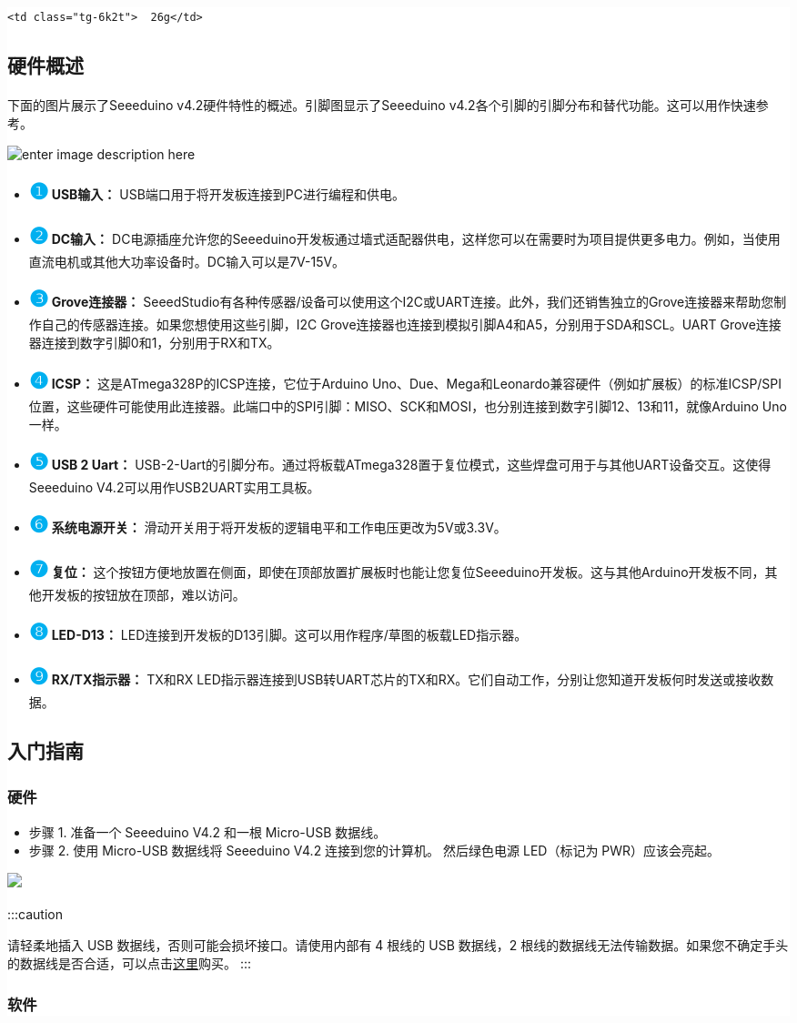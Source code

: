     <td class="tg-6k2t">  26g</td>
  </tr>
</table>

## 硬件概述

下面的图片展示了Seeeduino v4.2硬件特性的概述。引脚图显示了Seeeduino v4.2各个引脚的引脚分布和替代功能。这可以用作快速参考。

![enter image description here](https://files.seeedstudio.com/wiki/SeeeduinoV4/images/hardware_seeed.png)

- **<font face="" size="5" font color="00b0f0">❶</font> USB输入：**
USB端口用于将开发板连接到PC进行编程和供电。

- **<font face="" size="5" font color="00b0f0">❷</font> DC输入：**
DC电源插座允许您的Seeeduino开发板通过墙式适配器供电，这样您可以在需要时为项目提供更多电力。例如，当使用直流电机或其他大功率设备时。DC输入可以是7V-15V。

- **<font face="" size="5" font color="00b0f0">❸</font> Grove连接器：**
SeeedStudio有各种传感器/设备可以使用这个I2C或UART连接。此外，我们还销售独立的Grove连接器来帮助您制作自己的传感器连接。如果您想使用这些引脚，I2C Grove连接器也连接到模拟引脚A4和A5，分别用于SDA和SCL。UART Grove连接器连接到数字引脚0和1，分别用于RX和TX。

- **<font face="" size="5" font color="00b0f0">❹</font> ICSP：**
这是ATmega328P的ICSP连接，它位于Arduino Uno、Due、Mega和Leonardo兼容硬件（例如扩展板）的标准ICSP/SPI位置，这些硬件可能使用此连接器。此端口中的SPI引脚：MISO、SCK和MOSI，也分别连接到数字引脚12、13和11，就像Arduino Uno一样。

- **<font face="" size="5" font color="00b0f0">❺</font> USB 2 Uart：**
USB-2-Uart的引脚分布。通过将板载ATmega328置于复位模式，这些焊盘可用于与其他UART设备交互。这使得Seeeduino V4.2可以用作USB2UART实用工具板。

- **<font face="" size="5" font color="00b0f0">❻</font> 系统电源开关：**
滑动开关用于将开发板的逻辑电平和工作电压更改为5V或3.3V。

- **<font face="" size="5" font color="00b0f0">❼</font> 复位：**
这个按钮方便地放置在侧面，即使在顶部放置扩展板时也能让您复位Seeeduino开发板。这与其他Arduino开发板不同，其他开发板的按钮放在顶部，难以访问。

- **<font face="" size="5" font color="00b0f0">❽</font> LED-D13：**
LED连接到开发板的D13引脚。这可以用作程序/草图的板载LED指示器。

- **<font face="" size="5" font color="00b0f0">❾</font> RX/TX指示器：**
TX和RX LED指示器连接到USB转UART芯片的TX和RX。它们自动工作，分别让您知道开发板何时发送或接收数据。

## 入门指南

### 硬件

- 步骤 1. 准备一个 Seeeduino V4.2 和一根 Micro-USB 数据线。
- 步骤 2. 使用 Micro-USB 数据线将 Seeeduino V4.2 连接到您的计算机。
然后绿色电源 LED（标记为 PWR）应该会亮起。

![](https://files.seeedstudio.com/wiki/SeeeduinoV4/images/connect.jpg)

:::caution

请轻柔地插入 USB 数据线，否则可能会损坏接口。请使用内部有 4 根线的 USB 数据线，2 根线的数据线无法传输数据。如果您不确定手头的数据线是否合适，可以点击[这里](https://www.seeedstudio.com/Micro-USB-Cable-48cm-p-1475.html)购买。
:::

### 软件
